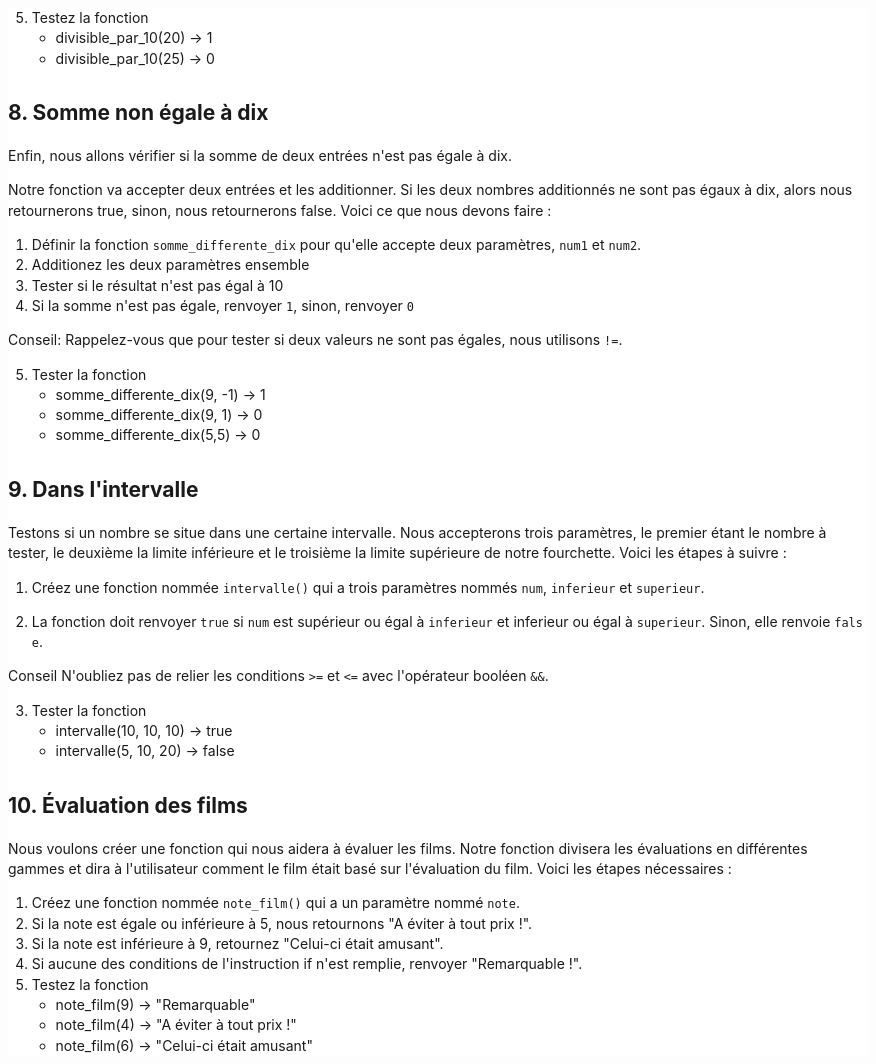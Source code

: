 5. Testez la fonction
    - divisible_par_10(20) -> 1
    - divisible_par_10(25) -> 0
    
    
## 8. Somme non égale à dix

Enfin, nous allons vérifier si la somme de deux entrées n'est pas égale à dix. 

Notre fonction va accepter deux entrées et les additionner. Si les deux nombres additionnés ne sont pas égaux à dix, alors nous retournerons true, sinon, nous retournerons false. Voici ce que nous devons faire :

1. Définir la fonction `somme_differente_dix` pour qu'elle accepte deux paramètres, `num1` et `num2`.
2. Additionez les deux paramètres ensemble
3. Tester si le résultat n'est pas égal à 10
4. Si la somme n'est pas égale, renvoyer `1`, sinon, renvoyer `0`

Conseil:
Rappelez-vous que pour tester si deux valeurs ne sont pas égales, nous utilisons `!=`.

5. Tester la fonction
    - somme_differente_dix(9, -1) -> 1
    - somme_differente_dix(9, 1) -> 0
    - somme_differente_dix(5,5) -> 0
    
## 9. Dans l'intervalle

Testons si un nombre se situe dans une certaine intervalle. Nous accepterons trois paramètres, le premier étant le nombre à tester, le deuxième la limite inférieure et le troisième la limite supérieure de notre fourchette. Voici les étapes à suivre :

1. Créez une fonction nommée `intervalle()` qui a trois paramètres nommés `num`, `inferieur` et `superieur`.

2. La fonction doit renvoyer `true` si `num` est supérieur ou égal à  `inferieur` et  inferieur ou égal à `superieur`. Sinon, elle renvoie `false`.

Conseil
N'oubliez pas de relier les conditions `>=` et `<=` avec l'opérateur booléen `&&`.

3. Tester la fonction
    - intervalle(10, 10, 10) -> true
    - intervalle(5, 10, 20) -> false
    

## 10. Évaluation des films

Nous voulons créer une fonction qui nous aidera à évaluer les films. Notre fonction divisera les évaluations en différentes gammes et dira à l'utilisateur comment le film était basé sur l'évaluation du film. Voici les étapes nécessaires :

1. Créez une fonction nommée `note_film()` qui a un paramètre nommé `note`.
2. Si la note est égale ou inférieure à 5, nous retournons "A éviter à tout prix !".
3. Si la note est inférieure à 9, retournez "Celui-ci était amusant".
4. Si aucune des conditions de l'instruction if n'est remplie, renvoyer "Remarquable !".
5. Testez la fonction
    - note_film(9) -> "Remarquable"
    - note_film(4) -> "A éviter à tout prix !"
    - note_film(6) -> "Celui-ci était amusant"
    